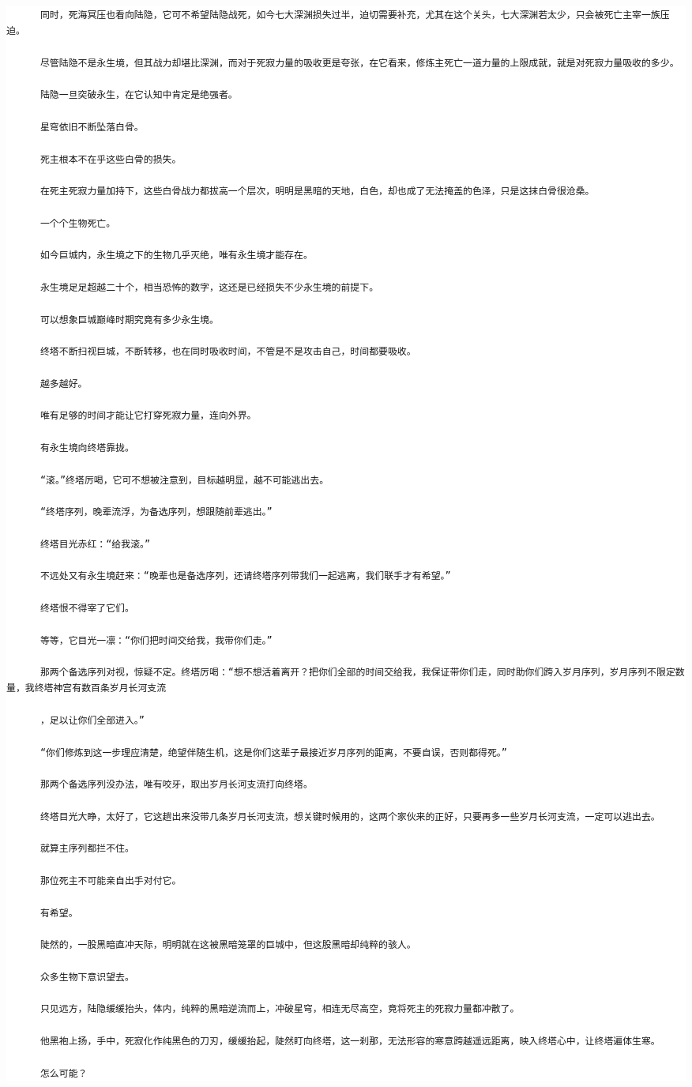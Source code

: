           同时，死海冥压也看向陆隐，它可不希望陆隐战死，如今七大深渊损失过半，迫切需要补充，尤其在这个关头，七大深渊若太少，只会被死亡主宰一族压迫。
      
          尽管陆隐不是永生境，但其战力却堪比深渊，而对于死寂力量的吸收更是夸张，在它看来，修炼主死亡一道力量的上限成就，就是对死寂力量吸收的多少。
      
          陆隐一旦突破永生，在它认知中肯定是绝强者。
      
          星穹依旧不断坠落白骨。
      
          死主根本不在乎这些白骨的损失。
      
          在死主死寂力量加持下，这些白骨战力都拔高一个层次，明明是黑暗的天地，白色，却也成了无法掩盖的色泽，只是这抹白骨很沧桑。
      
          一个个生物死亡。
      
          如今巨城内，永生境之下的生物几乎灭绝，唯有永生境才能存在。
      
          永生境足足超越二十个，相当恐怖的数字，这还是已经损失不少永生境的前提下。
      
          可以想象巨城巅峰时期究竟有多少永生境。
      
          终塔不断扫视巨城，不断转移，也在同时吸收时间，不管是不是攻击自己，时间都要吸收。
      
          越多越好。
      
          唯有足够的时间才能让它打穿死寂力量，连向外界。
      
          有永生境向终塔靠拢。
      
          “滚。”终塔厉喝，它可不想被注意到，目标越明显，越不可能逃出去。
      
          “终塔序列，晚辈流浮，为备选序列，想跟随前辈逃出。”
      
          终塔目光赤红：“给我滚。”
      
          不远处又有永生境赶来：“晚辈也是备选序列，还请终塔序列带我们一起逃离，我们联手才有希望。”
      
          终塔恨不得宰了它们。
      
          等等，它目光一凛：“你们把时间交给我，我带你们走。”
      
          那两个备选序列对视，惊疑不定。终塔厉喝：“想不想活着离开？把你们全部的时间交给我，我保证带你们走，同时助你们跨入岁月序列，岁月序列不限定数量，我终塔神宫有数百条岁月长河支流
      
          ，足以让你们全部进入。”
      
          “你们修炼到这一步理应清楚，绝望伴随生机，这是你们这辈子最接近岁月序列的距离，不要自误，否则都得死。”
      
          那两个备选序列没办法，唯有咬牙，取出岁月长河支流打向终塔。
      
          终塔目光大睁，太好了，它这趟出来没带几条岁月长河支流，想关键时候用的，这两个家伙来的正好，只要再多一些岁月长河支流，一定可以逃出去。
      
          就算主序列都拦不住。
      
          那位死主不可能亲自出手对付它。
      
          有希望。
      
          陡然的，一股黑暗直冲天际，明明就在这被黑暗笼罩的巨城中，但这股黑暗却纯粹的骇人。
      
          众多生物下意识望去。
      
          只见远方，陆隐缓缓抬头，体内，纯粹的黑暗逆流而上，冲破星穹，相连无尽高空，竟将死主的死寂力量都冲散了。
      
          他黑袍上扬，手中，死寂化作纯黑色的刀刃，缓缓抬起，陡然盯向终塔，这一刹那，无法形容的寒意跨越遥远距离，映入终塔心中，让终塔遍体生寒。
      
          怎么可能？
      